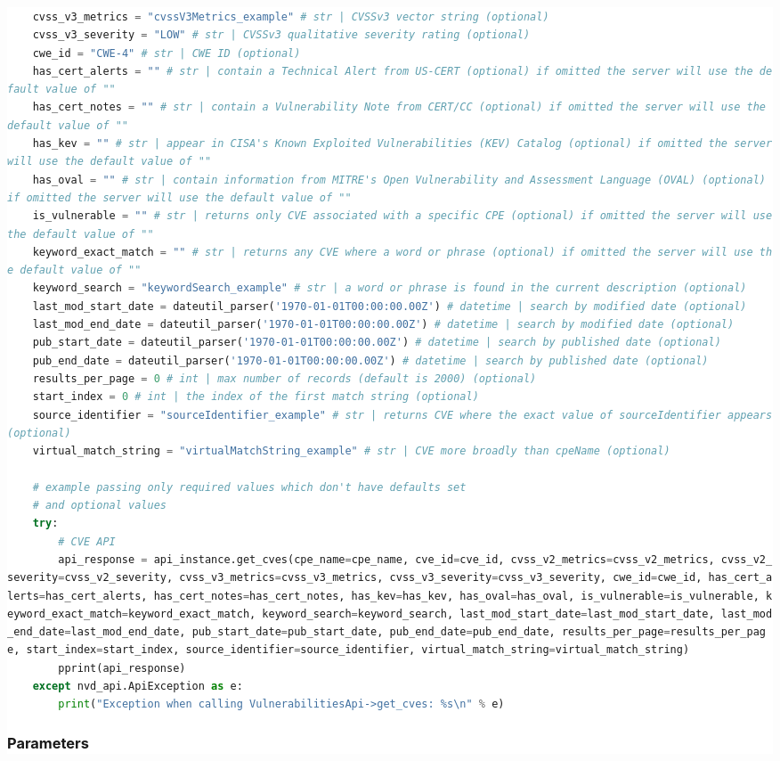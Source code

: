 ```python
    cvss_v3_metrics = "cvssV3Metrics_example" # str | CVSSv3 vector string (optional)
    cvss_v3_severity = "LOW" # str | CVSSv3 qualitative severity rating (optional)
    cwe_id = "CWE-4" # str | CWE ID (optional)
    has_cert_alerts = "" # str | contain a Technical Alert from US-CERT (optional) if omitted the server will use the default value of ""
    has_cert_notes = "" # str | contain a Vulnerability Note from CERT/CC (optional) if omitted the server will use the default value of ""
    has_kev = "" # str | appear in CISA's Known Exploited Vulnerabilities (KEV) Catalog (optional) if omitted the server will use the default value of ""
    has_oval = "" # str | contain information from MITRE's Open Vulnerability and Assessment Language (OVAL) (optional) if omitted the server will use the default value of ""
    is_vulnerable = "" # str | returns only CVE associated with a specific CPE (optional) if omitted the server will use the default value of ""
    keyword_exact_match = "" # str | returns any CVE where a word or phrase (optional) if omitted the server will use the default value of ""
    keyword_search = "keywordSearch_example" # str | a word or phrase is found in the current description (optional)
    last_mod_start_date = dateutil_parser('1970-01-01T00:00:00.00Z') # datetime | search by modified date (optional)
    last_mod_end_date = dateutil_parser('1970-01-01T00:00:00.00Z') # datetime | search by modified date (optional)
    pub_start_date = dateutil_parser('1970-01-01T00:00:00.00Z') # datetime | search by published date (optional)
    pub_end_date = dateutil_parser('1970-01-01T00:00:00.00Z') # datetime | search by published date (optional)
    results_per_page = 0 # int | max number of records (default is 2000) (optional)
    start_index = 0 # int | the index of the first match string (optional)
    source_identifier = "sourceIdentifier_example" # str | returns CVE where the exact value of sourceIdentifier appears (optional)
    virtual_match_string = "virtualMatchString_example" # str | CVE more broadly than cpeName (optional)

    # example passing only required values which don't have defaults set
    # and optional values
    try:
        # CVE API
        api_response = api_instance.get_cves(cpe_name=cpe_name, cve_id=cve_id, cvss_v2_metrics=cvss_v2_metrics, cvss_v2_severity=cvss_v2_severity, cvss_v3_metrics=cvss_v3_metrics, cvss_v3_severity=cvss_v3_severity, cwe_id=cwe_id, has_cert_alerts=has_cert_alerts, has_cert_notes=has_cert_notes, has_kev=has_kev, has_oval=has_oval, is_vulnerable=is_vulnerable, keyword_exact_match=keyword_exact_match, keyword_search=keyword_search, last_mod_start_date=last_mod_start_date, last_mod_end_date=last_mod_end_date, pub_start_date=pub_start_date, pub_end_date=pub_end_date, results_per_page=results_per_page, start_index=start_index, source_identifier=source_identifier, virtual_match_string=virtual_match_string)
        pprint(api_response)
    except nvd_api.ApiException as e:
        print("Exception when calling VulnerabilitiesApi->get_cves: %s\n" % e)
```


### Parameters
